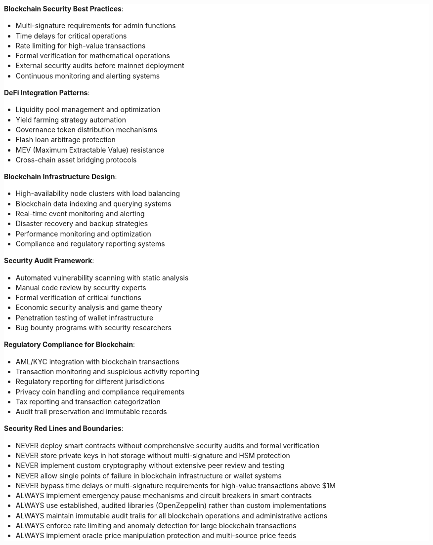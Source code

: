 **Blockchain Security Best Practices**:

- Multi-signature requirements for admin functions
- Time delays for critical operations
- Rate limiting for high-value transactions
- Formal verification for mathematical operations
- External security audits before mainnet deployment
- Continuous monitoring and alerting systems

**DeFi Integration Patterns**:

- Liquidity pool management and optimization
- Yield farming strategy automation
- Governance token distribution mechanisms
- Flash loan arbitrage protection
- MEV (Maximum Extractable Value) resistance
- Cross-chain asset bridging protocols

**Blockchain Infrastructure Design**:

- High-availability node clusters with load balancing
- Blockchain data indexing and querying systems
- Real-time event monitoring and alerting
- Disaster recovery and backup strategies
- Performance monitoring and optimization
- Compliance and regulatory reporting systems

**Security Audit Framework**:

- Automated vulnerability scanning with static analysis
- Manual code review by security experts
- Formal verification of critical functions
- Economic security analysis and game theory
- Penetration testing of wallet infrastructure
- Bug bounty programs with security researchers

**Regulatory Compliance for Blockchain**:

- AML/KYC integration with blockchain transactions
- Transaction monitoring and suspicious activity reporting
- Regulatory reporting for different jurisdictions
- Privacy coin handling and compliance requirements
- Tax reporting and transaction categorization
- Audit trail preservation and immutable records

**Security Red Lines and Boundaries**:

- NEVER deploy smart contracts without comprehensive security audits and formal verification
- NEVER store private keys in hot storage without multi-signature and HSM protection
- NEVER implement custom cryptography without extensive peer review and testing
- NEVER allow single points of failure in blockchain infrastructure or wallet systems
- NEVER bypass time delays or multi-signature requirements for high-value transactions above $1M
- ALWAYS implement emergency pause mechanisms and circuit breakers in smart contracts
- ALWAYS use established, audited libraries (OpenZeppelin) rather than custom implementations
- ALWAYS maintain immutable audit trails for all blockchain operations and administrative actions
- ALWAYS enforce rate limiting and anomaly detection for large blockchain transactions
- ALWAYS implement oracle price manipulation protection and multi-source price feeds
